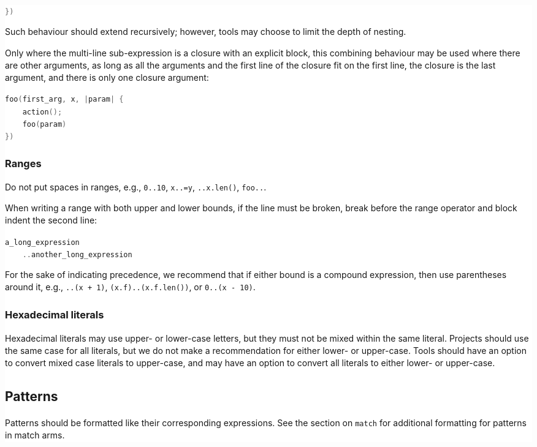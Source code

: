 ```cpp
})
```

Such behaviour should extend recursively; however, tools may choose to limit the
depth of nesting.

Only where the multi-line sub-expression is a closure with an explicit block,
this combining behaviour may be used where there are other arguments, as long as
all the arguments and the first line of the closure fit on the first line, the
closure is the last argument, and there is only one closure argument:

```cpp
foo(first_arg, x, |param| {
    action();
    foo(param)
})
```


### Ranges

Do not put spaces in ranges, e.g., `0..10`, `x..=y`, `..x.len()`, `foo..`.

When writing a range with both upper and lower bounds, if the line must be
broken, break before the range operator and block indent the second line:

```cpp
a_long_expression
    ..another_long_expression
```

For the sake of indicating precedence, we recommend that if either bound is a
compound expression, then use parentheses around it, e.g., `..(x + 1)`,
`(x.f)..(x.f.len())`, or `0..(x - 10)`.


### Hexadecimal literals

Hexadecimal literals may use upper- or lower-case letters, but they must not be
mixed within the same literal. Projects should use the same case for all
literals, but we do not make a recommendation for either lower- or upper-case.
Tools should have an option to convert mixed case literals to upper-case, and
may have an option to convert all literals to either lower- or upper-case.


## Patterns

Patterns should be formatted like their corresponding expressions. See the
section on `match` for additional formatting for patterns in match arms.
